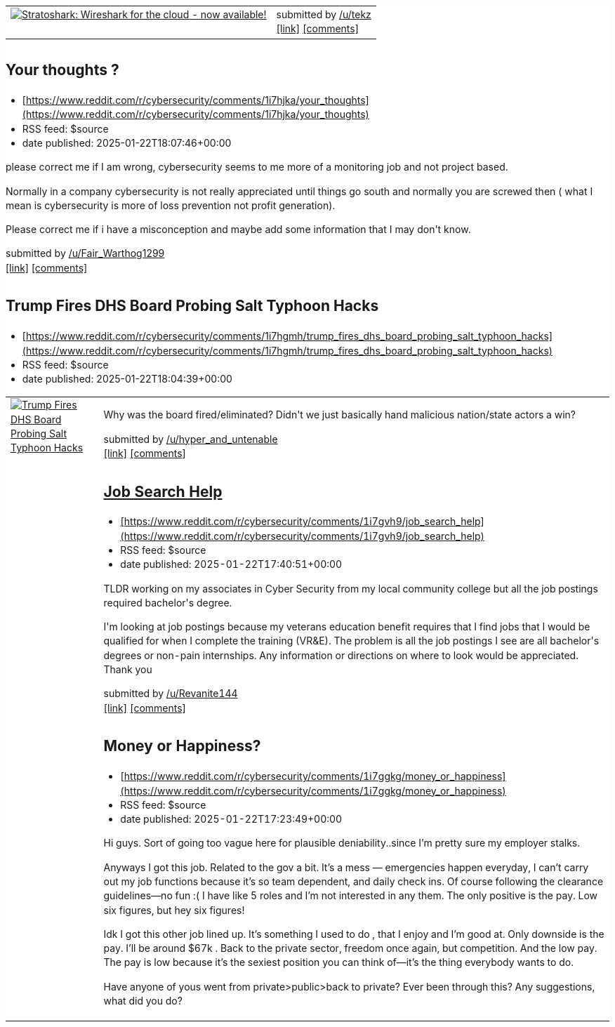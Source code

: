 <table> <tr><td> <a href="https://www.reddit.com/r/cybersecurity/comments/1i7hvcr/stratoshark_wireshark_for_the_cloud_now_available/"> <img src="https://external-preview.redd.it/wZp2bQnbU97BIU52NXTIcCnM1uff44eYCJQpekYzieo.jpg?width=640&amp;crop=smart&amp;auto=webp&amp;s=0747471f734d242f9ec8861d80393ef89c9aa37c" alt="Stratoshark: Wireshark for the cloud - now available!" title="Stratoshark: Wireshark for the cloud - now available!" /> </a> </td><td> &#32; submitted by &#32; <a href="https://www.reddit.com/user/tekz"> /u/tekz </a> <br/> <span><a href="https://www.helpnetsecurity.com/2025/01/22/stratoshark-wireshark-cloud/">[link]</a></span> &#32; <span><a href="https://www.reddit.com/r/cybersecurity/comments/1i7hvcr/stratoshark_wireshark_for_the_cloud_now_available/">[comments]</a></span> </td></tr></table>

## Your thoughts ?
 - [https://www.reddit.com/r/cybersecurity/comments/1i7hjka/your_thoughts](https://www.reddit.com/r/cybersecurity/comments/1i7hjka/your_thoughts)
 - RSS feed: $source
 - date published: 2025-01-22T18:07:46+00:00

<div class="md"><p>please correct me if I am wrong, cybersecurity seems to me more of a monitoring job and not project based.</p> <p>Normally in a company cybersecurity is not really appreciated until things go south and normally you are screwed then ( what I mean is cybersecurity is more of loss prevention not profit generation).</p> <p>Please correct me if i have a misconception and maybe add some information that I may don&#39;t know.</p> </div> &#32; submitted by &#32; <a href="https://www.reddit.com/user/Fair_Warthog1299"> /u/Fair_Warthog1299 </a> <br/> <span><a href="https://www.reddit.com/r/cybersecurity/comments/1i7hjka/your_thoughts/">[link]</a></span> &#32; <span><a href="https://www.reddit.com/r/cybersecurity/comments/1i7hjka/your_thoughts/">[comments]</a></span>

## Trump Fires DHS Board Probing Salt Typhoon Hacks
 - [https://www.reddit.com/r/cybersecurity/comments/1i7hgmh/trump_fires_dhs_board_probing_salt_typhoon_hacks](https://www.reddit.com/r/cybersecurity/comments/1i7hgmh/trump_fires_dhs_board_probing_salt_typhoon_hacks)
 - RSS feed: $source
 - date published: 2025-01-22T18:04:39+00:00

<table> <tr><td> <a href="https://www.reddit.com/r/cybersecurity/comments/1i7hgmh/trump_fires_dhs_board_probing_salt_typhoon_hacks/"> <img src="https://external-preview.redd.it/Js71ztg3MMlZV39Zwcu451yG-QA8c4RN2m2YMbe8WkQ.jpg?width=640&amp;crop=smart&amp;auto=webp&amp;s=e878a55d0550f2b8f0b0226b5a231b75ec9ee4a6" alt="Trump Fires DHS Board Probing Salt Typhoon Hacks" title="Trump Fires DHS Board Probing Salt Typhoon Hacks" /> </a> </td><td> <div class="md"><p>Why was the board fired/eliminated? Didn&#39;t we just basically hand malicious nation/state actors a win?</p> </div> &#32; submitted by &#32; <a href="https://www.reddit.com/user/hyper_and_untenable"> /u/hyper_and_untenable </a> <br/> <span><a href="https://www.darkreading.com/threat-intelligence/trump-fires-cyber-safety-board-salt-typhoon-hackers">[link]</a></span> &#32; <span><a href="https://www.reddit.com/r/cybersecurity/comments/1i7hgmh/trump_fires_dhs_board_probing_salt_typhoon_hacks/">[comments]

## Job Search Help
 - [https://www.reddit.com/r/cybersecurity/comments/1i7gvh9/job_search_help](https://www.reddit.com/r/cybersecurity/comments/1i7gvh9/job_search_help)
 - RSS feed: $source
 - date published: 2025-01-22T17:40:51+00:00

<div class="md"><p>TLDR working on my associates in Cyber Security from my local community college but all the job postings required bachelor&#39;s degree. </p> <p>I&#39;m looking at job postings because my veterans education benefit requires that I find jobs that I would be qualified for when I complete the training (VR&amp;E). The problem is all the job postings I see are all bachelor&#39;s degrees or non-pain internships. Any information or directions on where to look would be appreciated. Thank you</p> </div> &#32; submitted by &#32; <a href="https://www.reddit.com/user/Revanite144"> /u/Revanite144 </a> <br/> <span><a href="https://www.reddit.com/r/cybersecurity/comments/1i7gvh9/job_search_help/">[link]</a></span> &#32; <span><a href="https://www.reddit.com/r/cybersecurity/comments/1i7gvh9/job_search_help/">[comments]</a></span>

## Money or Happiness?
 - [https://www.reddit.com/r/cybersecurity/comments/1i7ggkg/money_or_happiness](https://www.reddit.com/r/cybersecurity/comments/1i7ggkg/money_or_happiness)
 - RSS feed: $source
 - date published: 2025-01-22T17:23:49+00:00

<div class="md"><p>Hi guys. Sort of going too vague here for plausible deniability..since I’m pretty sure my employer stalks.</p> <p>Anyways I got this job. Related to the gov a bit. It’s a mess — emergencies happen everyday, I can’t carry out my job functions because it’s so team dependent, and daily check ins. Of course following the clearance guidelines—no fun :( I have like 5 roles and I’m not interested in any them. The only positive is the pay. Low six figures, but hey six figures! </p> <p>Idk I got this other job lined up. It’s something I used to do , that I enjoy and I’m good at. Only downside is the pay. I’ll be around $67k . Back to the private sector, freedom once again, but competition. And the low pay. The pay is low because it’s the sexiest position you can think of—it’s the thing everybody wants to do. </p> <p>Have anyone of yous went from private&gt;public&gt;back to private? Ever been through this? Any suggestions, what did you do? </p> </div><!-- SC_
